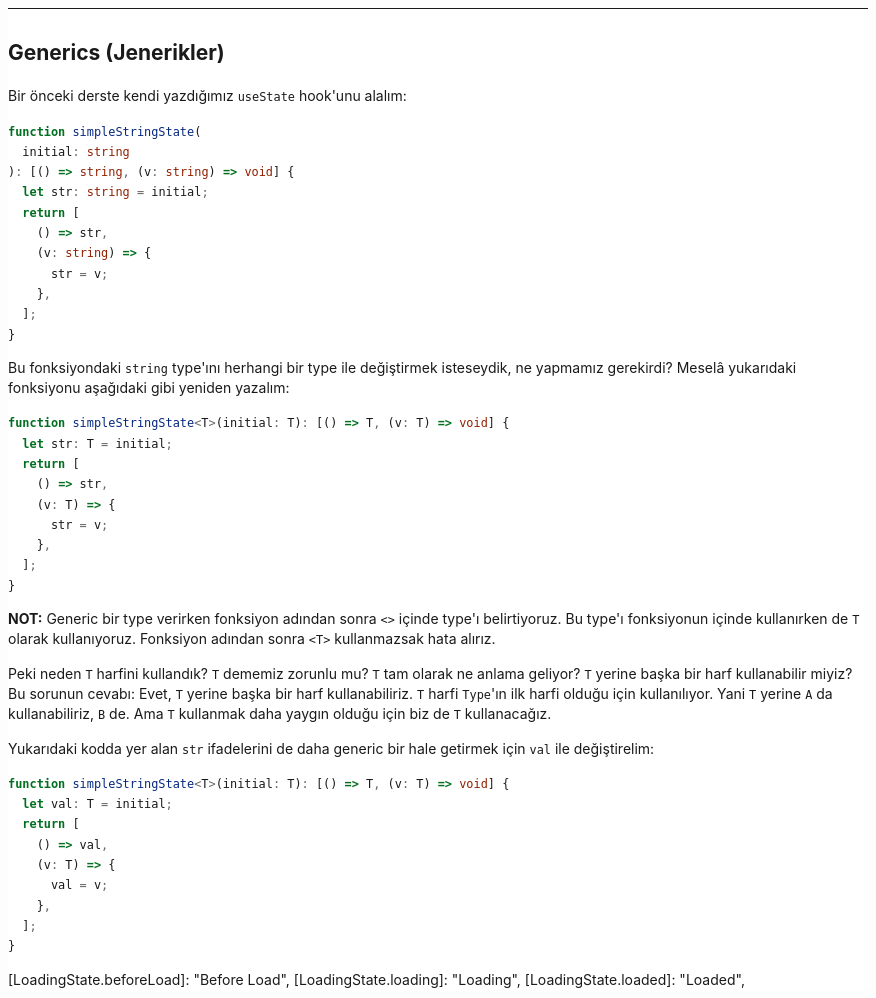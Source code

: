 
---

## Generics (Jenerikler)

Bir önceki derste kendi yazdığımız `useState` hook'unu alalım:

```ts
function simpleStringState(
  initial: string
): [() => string, (v: string) => void] {
  let str: string = initial;
  return [
    () => str,
    (v: string) => {
      str = v;
    },
  ];
}
```

Bu fonksiyondaki `string` type'ını herhangi bir type ile değiştirmek isteseydik, ne yapmamız gerekirdi? Meselâ yukarıdaki fonksiyonu aşağıdaki gibi yeniden yazalım:

```ts
function simpleStringState<T>(initial: T): [() => T, (v: T) => void] {
  let str: T = initial;
  return [
    () => str,
    (v: T) => {
      str = v;
    },
  ];
}
```

**NOT:** Generic bir type verirken fonksiyon adından sonra `<>` içinde type'ı belirtiyoruz. Bu type'ı fonksiyonun içinde kullanırken de `T` olarak kullanıyoruz. Fonksiyon adından sonra `<T>` kullanmazsak hata alırız.

Peki neden `T` harfini kullandık? `T` dememiz zorunlu mu? `T` tam olarak ne anlama geliyor? `T` yerine başka bir harf kullanabilir miyiz? Bu sorunun cevabı: Evet, `T` yerine başka bir harf kullanabiliriz. `T` harfi `Type`'ın ilk harfi olduğu için kullanılıyor. Yani `T` yerine `A` da kullanabiliriz, `B` de. Ama `T` kullanmak daha yaygın olduğu için biz de `T` kullanacağız.

Yukarıdaki kodda yer alan `str` ifadelerini de daha generic bir hale getirmek için `val` ile değiştirelim:

```ts
function simpleStringState<T>(initial: T): [() => T, (v: T) => void] {
  let val: T = initial;
  return [
    () => val,
    (v: T) => {
      val = v;
    },
  ];
}
```


  [LoadingState.beforeLoad]: "Before Load",
  [LoadingState.loading]: "Loading",
  [LoadingState.loaded]: "Loaded",